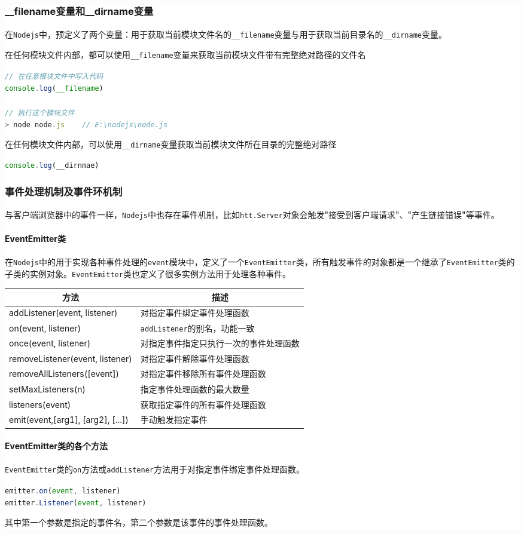 ### __filename变量和__dirname变量

在`Nodejs`中，预定义了两个变量：用于获取当前模块文件名的`__filename`变量与用于获取当前目录名的`__dirname`变量。

在任何模块文件内部，都可以使用`__filename`变量来获取当前模块文件带有完整绝对路径的文件名

```js
// 在任意模块文件中写入代码
console.log(__filename)

// 执行这个模块文件
> node node.js    // E:\nodejs\node.js
```

在任何模块文件内部，可以使用`__dirname`变量获取当前模块文件所在目录的完整绝对路径

```js
console.log(__dirnmae)
```

### 事件处理机制及事件环机制

与客户端浏览器中的事件一样，`Nodejs`中也存在事件机制，比如`htt.Server`对象会触发"接受到客户端请求"、"产生链接错误"等事件。

#### EventEmitter类

在`Nodejs`中的用于实现各种事件处理的`event`模块中，定义了一个`EventEmitter`类，所有触发事件的对象都是一个继承了`EventEmitter`类的子类的实例对象。`EventEmitter`类也定义了很多实例方法用于处理各种事件。

| 方法 | 描述 |
| --- | --- |
| addListener(event, listener) | 对指定事件绑定事件处理函数 |
| on(event, listener) | `addListener`的别名，功能一致 |
| once(event, listener) | 对指定事件指定只执行一次的事件处理函数 |
| removeListener(event, listener) | 对指定事件解除事件处理函数 |
| removeAllListeners([event]) | 对指定事件移除所有事件处理函数 |
| setMaxListeners(n) | 指定事件处理函数的最大数量 |
| listeners(event) | 获取指定事件的所有事件处理函数 |
| emit(event,[arg1], [arg2], [...]) | 手动触发指定事件 |

#### EventEmitter类的各个方法

`EventEmitter`类的`on`方法或`addListener`方法用于对指定事件绑定事件处理函数。

```js
emitter.on(event, listener)
emitter.Listener(event, listener)
```

其中第一个参数是指定的事件名，第二个参数是该事件的事件处理函数。
